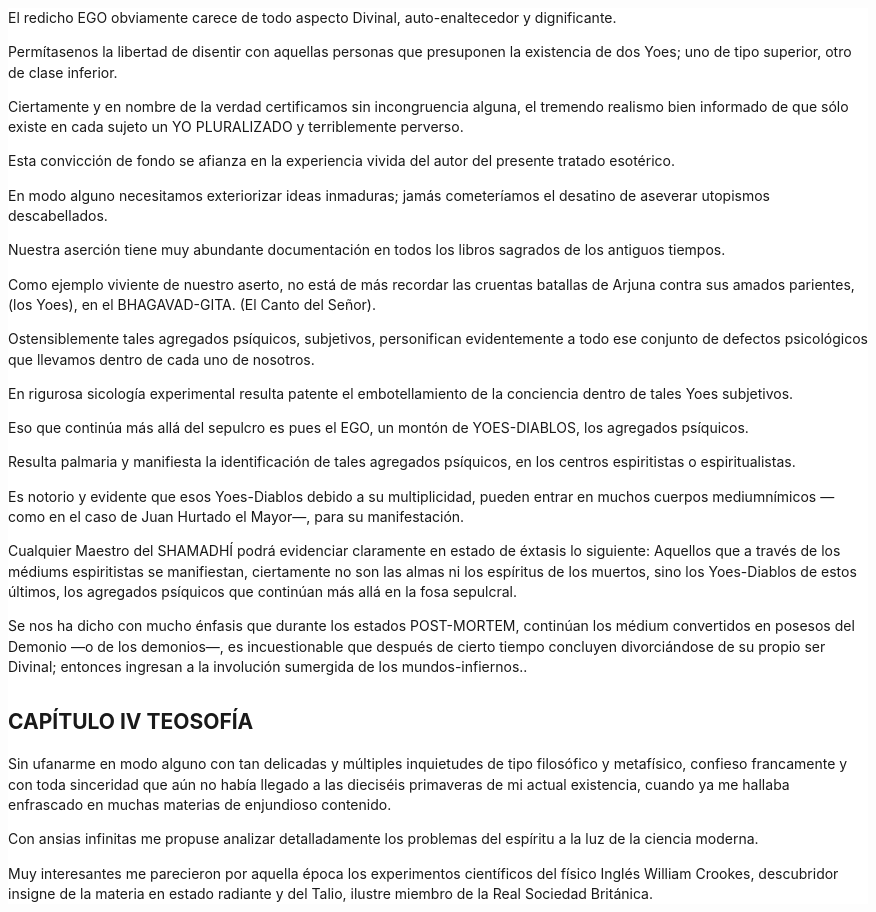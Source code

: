 El redicho EGO obviamente carece de todo aspecto Divinal, auto-enaltecedor y dignificante.

Permítasenos la libertad de disentir con aquellas personas que presuponen la existencia de dos Yoes; uno de tipo superior, otro de clase inferior.

Ciertamente y en nombre de la verdad certificamos sin incongruencia alguna, el tremendo realismo bien informado de que sólo existe en cada sujeto un YO PLURALIZADO y terriblemente perverso.

Esta convicción de fondo se afianza en la experiencia vivida del autor del presente tratado esotérico.

En modo alguno necesitamos exteriorizar ideas inmaduras; jamás cometeríamos el desatino de aseverar utopismos descabellados.

Nuestra aserción tiene muy abundante documentación en todos los libros sagrados de los antiguos tiempos.

Como ejemplo viviente de nuestro aserto, no está de más recordar las cruentas batallas de Arjuna contra sus amados parientes, (los Yoes), en el BHAGAVAD-GITA. (El Canto del Señor).

Ostensiblemente tales agregados psíquicos, subjetivos, personifican evidentemente a todo ese conjunto de defectos psicológicos que llevamos dentro de cada uno de nosotros.

En rigurosa sicología experimental resulta patente el embotellamiento de la conciencia dentro de tales Yoes subjetivos.

Eso que continúa más allá del sepulcro es pues el EGO, un montón de YOES-DIABLOS, los agregados psíquicos.

Resulta palmaria y manifiesta la identificación de tales agregados psíquicos, en los centros espiritistas o espiritualistas.

Es notorio y evidente que esos Yoes-Diablos debido a su multiplicidad, pueden entrar en muchos cuerpos mediumnímicos —como en el caso de Juan Hurtado el Mayor—, para su manifestación.

Cualquier Maestro del SHAMADHÍ podrá evidenciar claramente en estado de éxtasis lo siguiente: Aquellos que a través de los médiums espiritistas se manifiestan, ciertamente no son las almas ni los espíritus de los muertos, sino los Yoes-Diablos de estos últimos, los agregados psíquicos que continúan más allá en la fosa sepulcral.

Se nos ha dicho con mucho énfasis que durante los estados POST-MORTEM, continúan los médium convertidos en posesos del Demonio —o de los demonios—, es incuestionable que después de cierto tiempo concluyen divorciándose de su propio ser Divinal; entonces ingresan a la involución sumergida de los mundos-infiernos..

## CAPÍTULO IV TEOSOFÍA

Sin ufanarme en modo alguno con tan delicadas y múltiples inquietudes de tipo filosófico y metafísico, confieso francamente y con toda sinceridad que aún no había llegado a las dieciséis primaveras de mi actual existencia, cuando ya me hallaba enfrascado en muchas materias de enjundioso contenido.

Con ansias infinitas me propuse analizar detalladamente los problemas del espíritu a la luz de la ciencia moderna.

Muy interesantes me parecieron por aquella época los experimentos científicos del físico Inglés William Crookes, descubridor insigne de la materia en estado radiante y del Talio, ilustre miembro de la Real Sociedad Británica.
